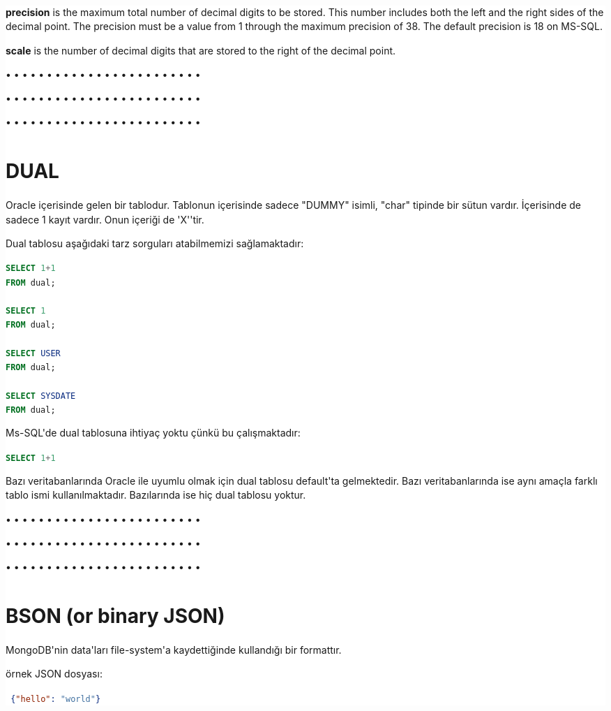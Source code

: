 __precision__ is the maximum total number of decimal digits to be stored. This number includes both the left and the right sides of the decimal point. The precision must be a value from 1 through the maximum precision of 38. The default precision is 18 on MS-SQL.

__scale__ is the number of decimal digits that are stored to the right of the decimal point. 

• • • • • • • • • • • • • • • • • • • • • • • •

• • • • • • • • • • • • • • • • • • • • • • • •

• • • • • • • • • • • • • • • • • • • • • • • •

# DUAL
Oracle içerisinde gelen bir tablodur. Tablonun içerisinde sadece "DUMMY" isimli, "char" tipinde bir sütun vardır. İçerisinde de sadece 1 kayıt vardır. Onun içeriği de 'X''tir.

Dual tablosu aşağıdaki tarz sorguları atabilmemizi sağlamaktadır:

```sql
SELECT 1+1
FROM dual;

SELECT 1 
FROM dual;

SELECT USER 
FROM dual;

SELECT SYSDATE 
FROM dual;
```

Ms-SQL'de dual tablosuna ihtiyaç yoktu çünkü bu çalışmaktadır:

```sql
SELECT 1+1
```

Bazı veritabanlarında Oracle ile uyumlu olmak için dual tablosu default'ta gelmektedir. Bazı veritabanlarında ise aynı amaçla farklı tablo ismi kullanılmaktadır. Bazılarında ise hiç dual tablosu yoktur.

• • • • • • • • • • • • • • • • • • • • • • • •

• • • • • • • • • • • • • • • • • • • • • • • •

• • • • • • • • • • • • • • • • • • • • • • • •

# BSON (or binary JSON)
MongoDB'nin data'ları file-system'a kaydettiğinde kullandığı bir formattır.

örnek JSON dosyası:

```json
 {"hello": "world"}
```
